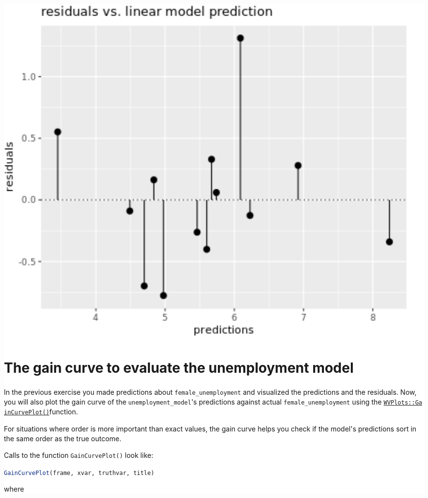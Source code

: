 ![FD82DFE2-FF2B-41D5-89A7-172CDFDE866E](figures/FD82DFE2-FF2B-41D5-89A7-172CDFDE866E.png)

The gain curve to evaluate the unemployment model
===

In the previous exercise you made predictions about `female_unemployment` and visualized the predictions and the residuals. Now, you will also plot the gain curve of the `unemployment_model`'s predictions against actual `female_unemployment` using the [`WVPlots::GainCurvePlot()`](https://www.rdocumentation.org/packages/WVPlots/topics/GainCurvePlot)function.

For situations where order is more important than exact values, the gain curve helps you check if the model's predictions sort in the same order as the true outcome.

Calls to the function `GainCurvePlot()` look like:

```R
GainCurvePlot(frame, xvar, truthvar, title)
```

where

